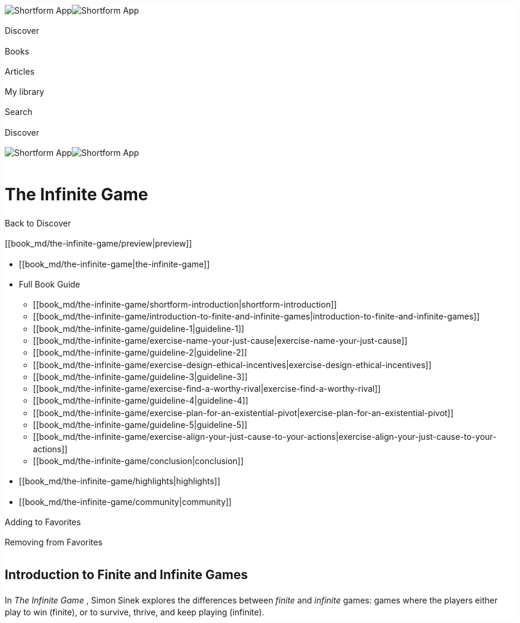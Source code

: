 ![Shortform App](/img/logo.36a2399e.svg)![Shortform App](/img/logo-dark.70c1b072.svg)

Discover

Books

Articles

My library

Search

Discover

![Shortform App](/img/logo.36a2399e.svg)![Shortform App](/img/logo-dark.70c1b072.svg)

# The Infinite Game

Back to Discover

[[book_md/the-infinite-game/preview|preview]]

  * [[book_md/the-infinite-game|the-infinite-game]]
  * Full Book Guide

    * [[book_md/the-infinite-game/shortform-introduction|shortform-introduction]]
    * [[book_md/the-infinite-game/introduction-to-finite-and-infinite-games|introduction-to-finite-and-infinite-games]]
    * [[book_md/the-infinite-game/guideline-1|guideline-1]]
    * [[book_md/the-infinite-game/exercise-name-your-just-cause|exercise-name-your-just-cause]]
    * [[book_md/the-infinite-game/guideline-2|guideline-2]]
    * [[book_md/the-infinite-game/exercise-design-ethical-incentives|exercise-design-ethical-incentives]]
    * [[book_md/the-infinite-game/guideline-3|guideline-3]]
    * [[book_md/the-infinite-game/exercise-find-a-worthy-rival|exercise-find-a-worthy-rival]]
    * [[book_md/the-infinite-game/guideline-4|guideline-4]]
    * [[book_md/the-infinite-game/exercise-plan-for-an-existential-pivot|exercise-plan-for-an-existential-pivot]]
    * [[book_md/the-infinite-game/guideline-5|guideline-5]]
    * [[book_md/the-infinite-game/exercise-align-your-just-cause-to-your-actions|exercise-align-your-just-cause-to-your-actions]]
    * [[book_md/the-infinite-game/conclusion|conclusion]]
  * [[book_md/the-infinite-game/highlights|highlights]]
  * [[book_md/the-infinite-game/community|community]]



Adding to Favorites 

Removing from Favorites 

## Introduction to Finite and Infinite Games

In _The Infinite Game_ , Simon Sinek explores the differences between _finite_ and _infinite_ games: games where the players either play to win (finite), or to survive, thrive, and keep playing (infinite).
